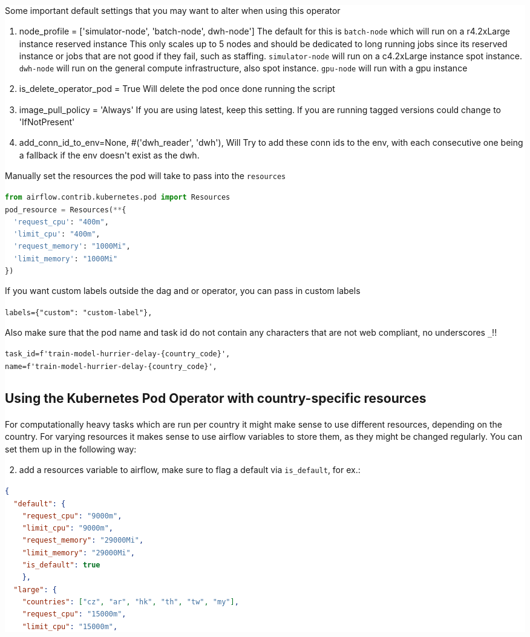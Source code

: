 Some important default settings that you may want to alter when using this operator

1. node_profile = ['simulator-node', 'batch-node', dwh-node']
    The default for this is `batch-node` which will run on a r4.2xLarge instance reserved instance  This
    only scales up to 5 nodes and should be dedicated to long running jobs since its reserved instance or jobs
    that are not good if they fail, such as staffing.
    `simulator-node` will run on a c4.2xLarge instance spot instance.
    `dwh-node` will run on the general compute infrastructure, also spot instance.
    `gpu-node` will run with a gpu instance

1. is_delete_operator_pod = True
    Will delete the pod once done running the script

1. image_pull_policy = 'Always'
    If you are using latest, keep this setting. If you are running tagged versions could change to 'IfNotPresent'

1. add_conn_id_to_env=None,  #('dwh_reader', 'dwh'),
    Will Try to add these conn ids to the env, with each consecutive one being a fallback if the env doesn't exist as the dwh.


Manually set the resources the pod will take to pass into the `resources`

```python
from airflow.contrib.kubernetes.pod import Resources
pod_resource = Resources(**{
  'request_cpu': "400m",
  'limit_cpu': "400m",
  'request_memory': "1000Mi",
  'limit_memory': "1000Mi"
})
```

If you want custom labels outside the dag and or operator, you can pass in custom labels

    labels={"custom": "custom-label"},

Also make sure that the pod name and task id do not contain
any characters that are not web compliant, no underscores `_`!!

    task_id=f'train-model-hurrier-delay-{country_code}',
    name=f'train-model-hurrier-delay-{country_code}',

## Using the Kubernetes Pod Operator with country-specific resources

For computationally heavy tasks which are run per country it might make sense to use different resources, depending on the country.
For varying resources it makes sense to use airflow variables to store them, as they might be changed regularly.
You can set them up in the following way:

2. add a resources variable to airflow, make sure to flag a default via `is_default`, for ex.:
```json
{
  "default": {
    "request_cpu": "9000m",
    "limit_cpu": "9000m",
    "request_memory": "29000Mi",
    "limit_memory": "29000Mi",
    "is_default": true
    },
  "large": {
    "countries": ["cz", "ar", "hk", "th", "tw", "my"],
    "request_cpu": "15000m",
    "limit_cpu": "15000m",
```
